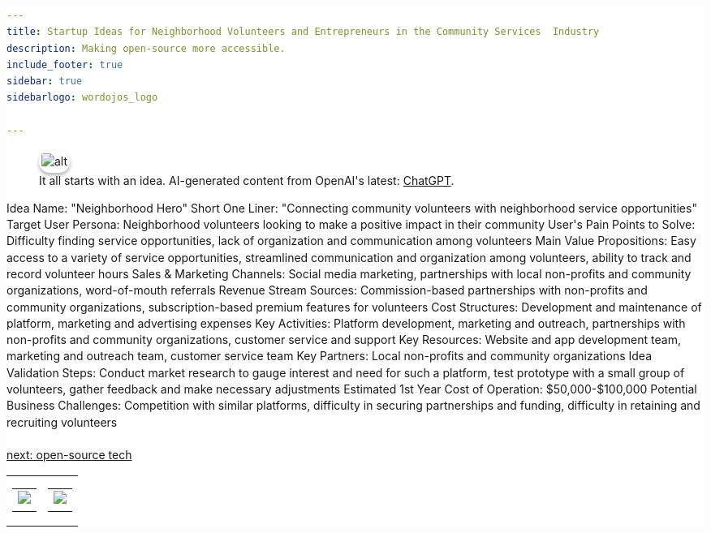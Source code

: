```yaml
---
title: Startup Ideas for Neighborhood Volunteers and Entrepreneurs in the Community Services  Industry
description: Making open-source more accessible.
include_footer: true
sidebar: true
sidebarlogo: wordojos_logo

---
```

<figure>
    <img src='/uploads/startup-ideas.jpg' style="width: 90%;height: 90%;padding: 3px; box-shadow: 0 3px 5px rgba(0,0,0,.3);border-radius: 25px;overflow: hidden;border: none;" align="middle"; alt='alt'; alt='new storefront and startup open for business';/>
    <figcaption>It all starts with an idea.  AI-generated content from OpenAI's latest: <a href="https://openai.com/blog/chatgpt/" >ChatGPT</a>.</figcaption>
</figure>
<p>
Idea Name: "Neighborhood Hero"
Short One Liner: "Connecting community volunteers with neighborhood service opportunities"
Target User Persona: Neighborhood volunteers looking to make a positive impact in their community
User's Pain Points to Solve: Difficulty finding service opportunities, lack of organization and communication among volunteers
Main Value Propositions: Easy access to a variety of service opportunities, streamlined communication and organization among volunteers, ability to track and record volunteer hours
Sales & Marketing Channels: Social media marketing, partnerships with local non-profits and community organizations, word-of-mouth referrals
Revenue Stream Sources: Commission-based partnerships with non-profits and community organizations, subscription-based premium features for volunteers
Cost Structures: Development and maintenance of platform, marketing and advertising expenses
Key Activities: Platform development, marketing and outreach, partnerships with non-profits and community organizations, customer service and support
Key Resources: Website and app development team, marketing and outreach team, customer service team
Key Partners: Local non-profits and community organizations
Idea Validation Steps: Conduct market research to gauge interest and need for such a platform, test prototype with a small group of volunteers, gather feedback and make necessary adjustments
Estimated 1st Year Cost of Operation: $50,000-$100,000
Potential Business Challenges: Competition with similar platforms, difficulty in securing partnerships and funding, difficulty in retaining and recruiting volunteers

<br>
<br>
<a href="https://workdojos.com/neighborly/tech">next: open-source tech</a>
</p>
<table border="0" cellpadding="0" cellspacing="0" width="600" id="templateColumns">
    <tr>
        <td align="center" valign="top" width="50%" class="templateColumnContainer">
            <table border="0" cellpadding="10" cellspacing="0" height="100%" width="100px">
                <tr>
                    <td class="leftColumnContent">
                      <a href="https://neighborly.workdojos.com">
                        <img src="/uploads/dash.png" class="columnImage" />
                    </td>
                </tr>
            </table>
        </td>
        <td align="center" valign="top" width="50%" class="templateColumnContainer">
            <table border="0" cellpadding="10" cellspacing="0" height="100%" width="100px">
                <tr>
                    <td class="rightColumnContent">
                      <a href="https://clinician.workdojos.com">
                        <img src="/uploads/randomdojo.png" class="columnImage" />
                    </td>